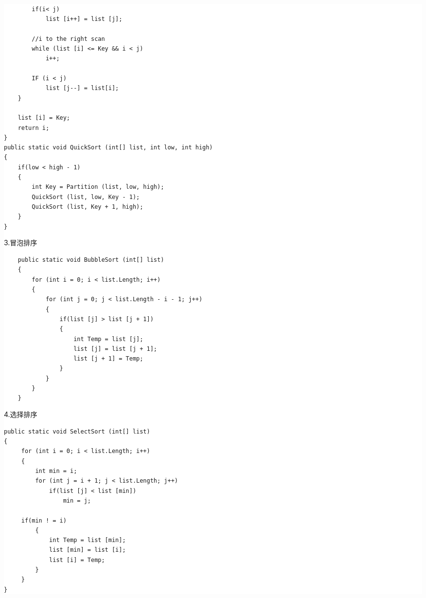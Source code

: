 	        if(i< j)
	            list [i++] = list [j];
	  
	        //i to the right scan
	        while (list [i] <= Key && i < j)
	            i++;
	  
	        IF (i < j)
	            list [j--] = list[i];
	    }
	  
	    list [i] = Key;
	    return i;
	}
	public static void QuickSort (int[] list, int low, int high)
	{
	    if(low < high - 1)
	    {
	        int Key = Partition (list, low, high);
	        QuickSort (list, low, Key - 1);
	        QuickSort (list, Key + 1, high);
	    }
	}

3.冒泡排序
	
    	public static void BubbleSort (int[] list)
		{
		    for (int i = 0; i < list.Length; i++)
		    {
		        for (int j = 0; j < list.Length - i - 1; j++)
		        {
		            if(list [j] > list [j + 1])
		            {
		                int Temp = list [j];
		                list [j] = list [j + 1];
		                list [j + 1] = Temp;
		            }
		        }
		    }
		}
4.选择排序

	public static void SelectSort (int[] list)
	{
	     for (int i = 0; i < list.Length; i++)
	     {
	         int min = i;
	         for (int j = i + 1; j < list.Length; j++)
	             if(list [j] < list [min])
	                 min = j;
	  
	     if(min ! = i)
	         {
	             int Temp = list [min];
	             list [min] = list [i];
	             list [i] = Temp;
	         }
	     }
	}
